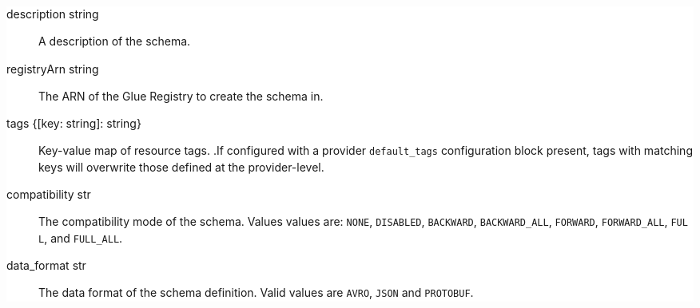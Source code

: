 </dd><dt class="property-optional"
            title="Optional">
        <span id="description_nodejs">
<a data-swiftype-name="resource-property" data-swiftype-type="text" href="#description_nodejs" style="color: inherit; text-decoration: inherit;">description</a>
</span>
        <span class="property-indicator"></span>
        <span class="property-type">string</span>
    </dt>
    <dd><p>A description of the schema.</p>
</dd><dt class="property-optional"
            title="Optional">
        <span id="registryarn_nodejs">
<a data-swiftype-name="resource-property" data-swiftype-type="text" href="#registryarn_nodejs" style="color: inherit; text-decoration: inherit;">registry<wbr>Arn</a>
</span>
        <span class="property-indicator"></span>
        <span class="property-type">string</span>
    </dt>
    <dd><p>The ARN of the Glue Registry to create the schema in.</p>
</dd><dt class="property-optional"
            title="Optional">
        <span id="tags_nodejs">
<a data-swiftype-name="resource-property" data-swiftype-type="text" href="#tags_nodejs" style="color: inherit; text-decoration: inherit;">tags</a>
</span>
        <span class="property-indicator"></span>
        <span class="property-type">{[key: string]: string}</span>
    </dt>
    <dd><p>Key-value map of resource tags. .If configured with a provider <code>default_tags</code> configuration block present, tags with matching keys will overwrite those defined at the provider-level.</p>
</dd></dl>
</pulumi-choosable>
</div>

<div>
<pulumi-choosable type="language" values="python">
<dl class="resources-properties"><dt class="property-required"
            title="Required">
        <span id="compatibility_python">
<a data-swiftype-name="resource-property" data-swiftype-type="text" href="#compatibility_python" style="color: inherit; text-decoration: inherit;">compatibility</a>
</span>
        <span class="property-indicator"></span>
        <span class="property-type">str</span>
    </dt>
    <dd><p>The compatibility mode of the schema. Values values are: <code>NONE</code>, <code>DISABLED</code>, <code>BACKWARD</code>, <code>BACKWARD_ALL</code>, <code>FORWARD</code>, <code>FORWARD_ALL</code>, <code>FULL</code>, and <code>FULL_ALL</code>.</p>
</dd><dt class="property-required"
            title="Required">
        <span id="data_format_python">
<a data-swiftype-name="resource-property" data-swiftype-type="text" href="#data_format_python" style="color: inherit; text-decoration: inherit;">data_<wbr>format</a>
</span>
        <span class="property-indicator"></span>
        <span class="property-type">str</span>
    </dt>
    <dd><p>The data format of the schema definition. Valid values are <code>AVRO</code>, <code>JSON</code> and <code>PROTOBUF</code>.</p>
</dd><dt class="property-required"
            title="Required">
        <span id="schema_definition_python">